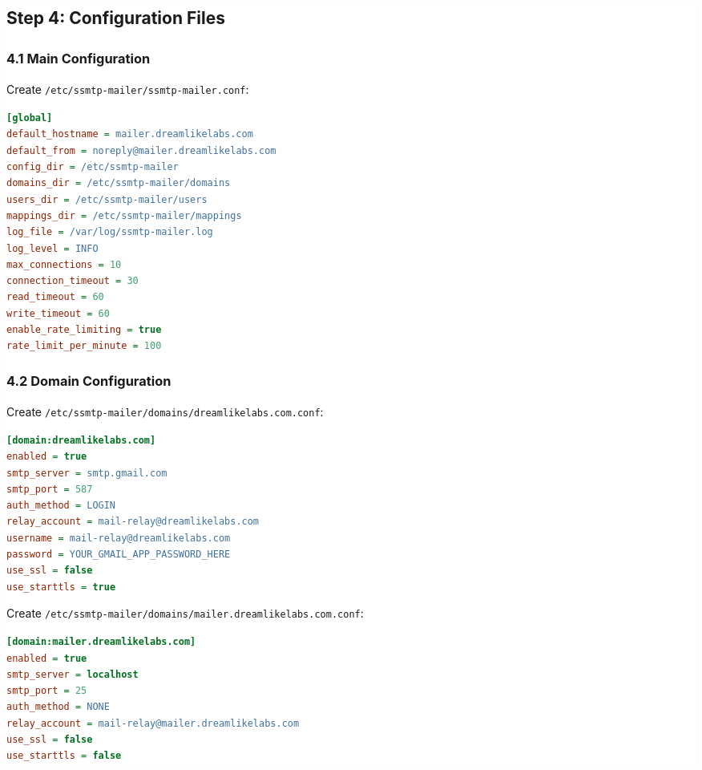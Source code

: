 ## Step 4: Configuration Files

### 4.1 Main Configuration

Create `/etc/ssmtp-mailer/ssmtp-mailer.conf`:

```ini
[global]
default_hostname = mailer.dreamlikelabs.com
default_from = noreply@mailer.dreamlikelabs.com
config_dir = /etc/ssmtp-mailer
domains_dir = /etc/ssmtp-mailer/domains
users_dir = /etc/ssmtp-mailer/users
mappings_dir = /etc/ssmtp-mailer/mappings
log_file = /var/log/ssmtp-mailer.log
log_level = INFO
max_connections = 10
connection_timeout = 30
read_timeout = 60
write_timeout = 60
enable_rate_limiting = true
rate_limit_per_minute = 100
```

### 4.2 Domain Configuration

Create `/etc/ssmtp-mailer/domains/dreamlikelabs.com.conf`:

```ini
[domain:dreamlikelabs.com]
enabled = true
smtp_server = smtp.gmail.com
smtp_port = 587
auth_method = LOGIN
relay_account = mail-relay@dreamlikelabs.com
username = mail-relay@dreamlikelabs.com
password = YOUR_GMAIL_APP_PASSWORD_HERE
use_ssl = false
use_starttls = true
```

Create `/etc/ssmtp-mailer/domains/mailer.dreamlikelabs.com.conf`:

```ini
[domain:mailer.dreamlikelabs.com]
enabled = true
smtp_server = localhost
smtp_port = 25
auth_method = NONE
relay_account = mail-relay@mailer.dreamlikelabs.com
use_ssl = false
use_starttls = false
```
